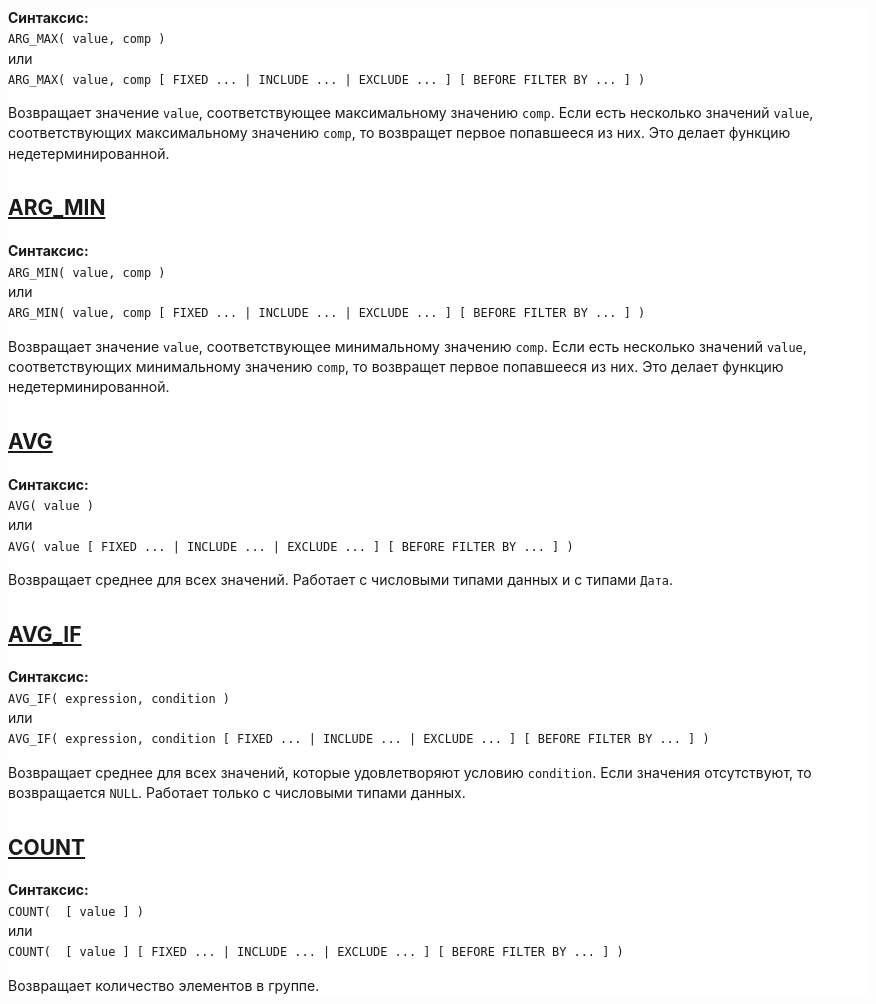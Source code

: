 **Синтаксис:**<br/>`ARG_MAX( value, comp )`<br/>или<br/>`ARG_MAX( value, comp
         [ FIXED ... | INCLUDE ... | EXCLUDE ... ]
         [ BEFORE FILTER BY ... ]
       )`

Возвращает значение `value`, соответствующее максимальному значению `comp`. Если есть несколько значений `value`, соответствующих максимальному значению `comp`, то возвращет первое попавшееся из них. Это делает функцию недетерминированной.



## [ARG_MIN](ARG_MIN.md)

**Синтаксис:**<br/>`ARG_MIN( value, comp )`<br/>или<br/>`ARG_MIN( value, comp
         [ FIXED ... | INCLUDE ... | EXCLUDE ... ]
         [ BEFORE FILTER BY ... ]
       )`

Возвращает значение `value`, соответствующее минимальному значению `comp`. Если есть несколько значений `value`, соответствующих минимальному значению `comp`, то возвращет первое попавшееся из них. Это делает функцию недетерминированной.



## [AVG](AVG.md)

**Синтаксис:**<br/>`AVG( value )`<br/>или<br/>`AVG( value
     [ FIXED ... | INCLUDE ... | EXCLUDE ... ]
     [ BEFORE FILTER BY ... ]
   )`

Возвращает среднее для всех значений. Работает с числовыми типами данных и с типами `Дата`.



## [AVG_IF](AVG_IF.md)

**Синтаксис:**<br/>`AVG_IF( expression, condition )`<br/>или<br/>`AVG_IF( expression, condition
        [ FIXED ... | INCLUDE ... | EXCLUDE ... ]
        [ BEFORE FILTER BY ... ]
      )`

Возвращает среднее для всех значений, которые удовлетворяют условию `condition`. Если значения отсутствуют, то возвращается `NULL`. Работает только с числовыми типами данных.



## [COUNT](COUNT.md)

**Синтаксис:**<br/>`COUNT(  [ value ] )`<br/>или<br/>`COUNT(  [ value ]
       [ FIXED ... | INCLUDE ... | EXCLUDE ... ]
       [ BEFORE FILTER BY ... ]
     )`

Возвращает количество элементов в группе.

